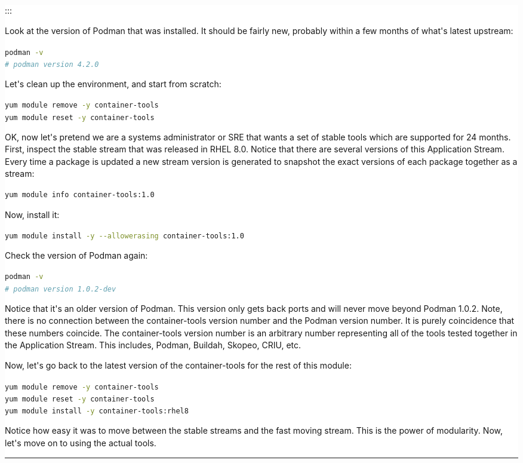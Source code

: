 :::

Look at the version of Podman that was installed. It should be fairly new, probably within a few months of what's latest upstream:

```sh
podman -v
# podman version 4.2.0
```

Let's clean up the environment, and start from scratch:

```sh
yum module remove -y container-tools
yum module reset -y container-tools
```

OK, now let's pretend we are a systems administrator or SRE that wants a set of stable tools which are supported for 24 months. First, inspect the stable stream that was released in RHEL 8.0. Notice that there are several versions of this Application Stream. Every time a package is updated a new stream version is generated to snapshot the exact versions of each package together as a stream:

```sh
yum module info container-tools:1.0
```

Now, install it:

```sh
yum module install -y --allowerasing container-tools:1.0
```

Check the version of Podman again:

```sh
podman -v
# podman version 1.0.2-dev
```

Notice that it's an older version of Podman. This version only gets back ports and will never move beyond Podman 1.0.2. Note, there is no connection between the container-tools version number and the Podman version number. It is purely coincidence that these numbers coincide. The container-tools version number is an arbitrary number representing all of the tools tested together in the Application Stream. This includes, Podman, Buildah, Skopeo, CRIU, etc.

Now, let's go back to the latest version of the container-tools for the rest of this module:

```sh
yum module remove -y container-tools
yum module reset -y container-tools
yum module install -y container-tools:rhel8
```

Notice how easy it was to move between the stable streams and the fast moving stream. This is the power of modularity. Now, let's move on to using the actual tools.

---

<TagLinks />